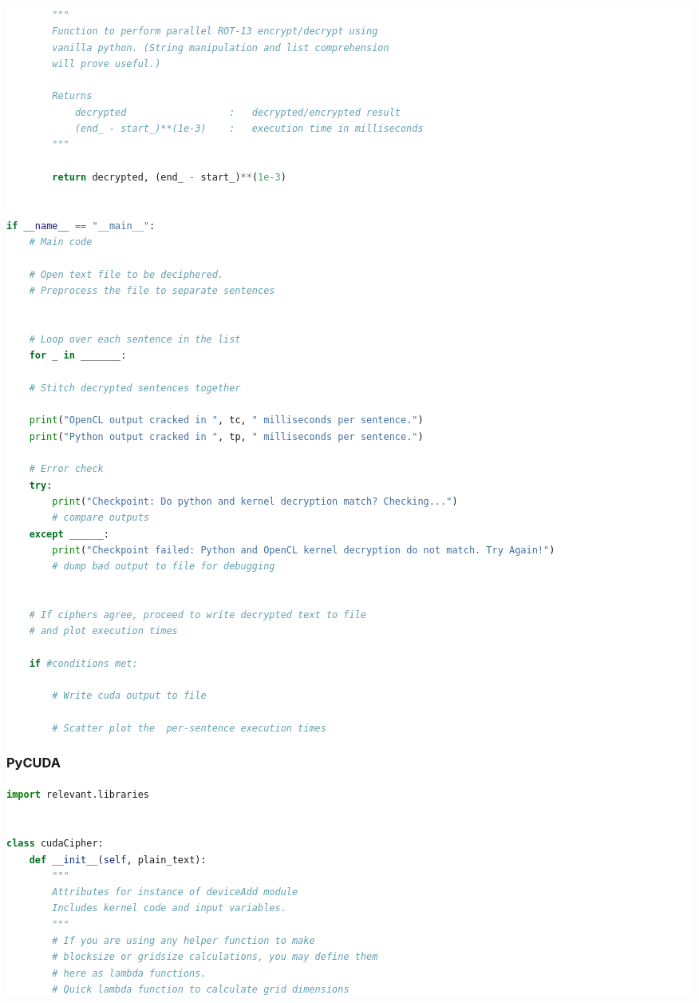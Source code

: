 ```python
        """
        Function to perform parallel ROT-13 encrypt/decrypt using 
        vanilla python. (String manipulation and list comprehension
        will prove useful.)

        Returns
            decrypted                  :   decrypted/encrypted result
            (end_ - start_)**(1e-3)    :   execution time in milliseconds
        """
        
        return decrypted, (end_ - start_)**(1e-3)


if __name__ == "__main__":
    # Main code

    # Open text file to be deciphered.
    # Preprocess the file to separate sentences


    # Loop over each sentence in the list
    for _ in _______:
        
    # Stitch decrypted sentences together
    
    print("OpenCL output cracked in ", tc, " milliseconds per sentence.")
    print("Python output cracked in ", tp, " milliseconds per sentence.")

    # Error check
    try:
        print("Checkpoint: Do python and kernel decryption match? Checking...")
        # compare outputs
    except ______:
        print("Checkpoint failed: Python and OpenCL kernel decryption do not match. Try Again!")
        # dump bad output to file for debugging
        

    # If ciphers agree, proceed to write decrypted text to file
    # and plot execution times

    if #conditions met: 

        # Write cuda output to file
        
        # Scatter plot the  per-sentence execution times    
```

### PyCUDA

```python
import relevant.libraries


class cudaCipher:
    def __init__(self, plain_text):
        """
        Attributes for instance of deviceAdd module
        Includes kernel code and input variables.
        """
        # If you are using any helper function to make 
        # blocksize or gridsize calculations, you may define them
        # here as lambda functions. 
        # Quick lambda function to calculate grid dimensions
```
